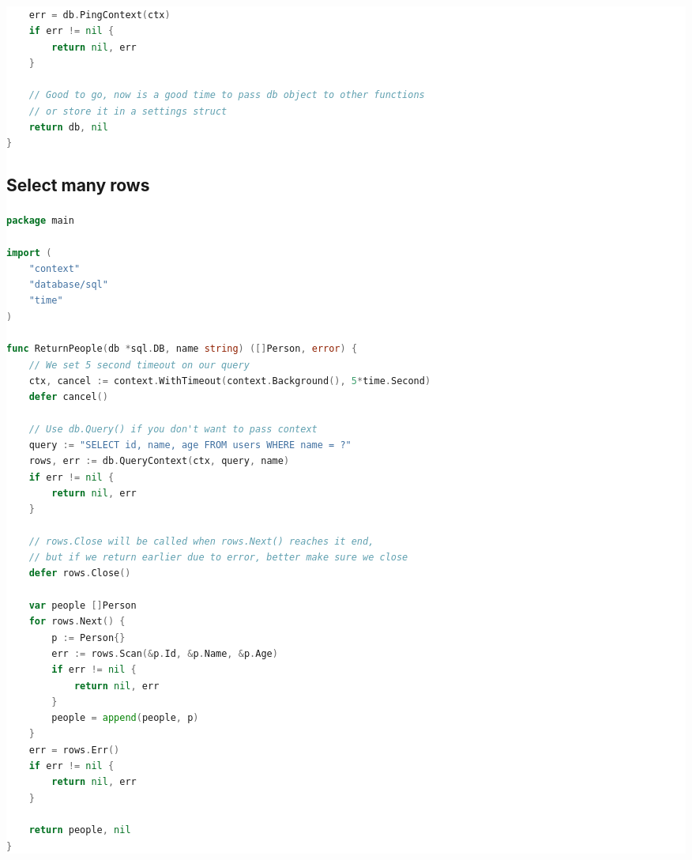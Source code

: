 ```go
	err = db.PingContext(ctx)
	if err != nil {
		return nil, err
	}

	// Good to go, now is a good time to pass db object to other functions
	// or store it in a settings struct
	return db, nil
}
```

## Select many rows
```go
package main

import (
	"context"
	"database/sql"
	"time"
)

func ReturnPeople(db *sql.DB, name string) ([]Person, error) {
	// We set 5 second timeout on our query
	ctx, cancel := context.WithTimeout(context.Background(), 5*time.Second)
	defer cancel()

	// Use db.Query() if you don't want to pass context
	query := "SELECT id, name, age FROM users WHERE name = ?"
	rows, err := db.QueryContext(ctx, query, name)
	if err != nil {
		return nil, err
	}

	// rows.Close will be called when rows.Next() reaches it end,
	// but if we return earlier due to error, better make sure we close
	defer rows.Close()

	var people []Person
	for rows.Next() {
		p := Person{}
		err := rows.Scan(&p.Id, &p.Name, &p.Age)
		if err != nil {
			return nil, err
		}
		people = append(people, p)
	}
	err = rows.Err()
	if err != nil {
		return nil, err
	}

	return people, nil
}
```
